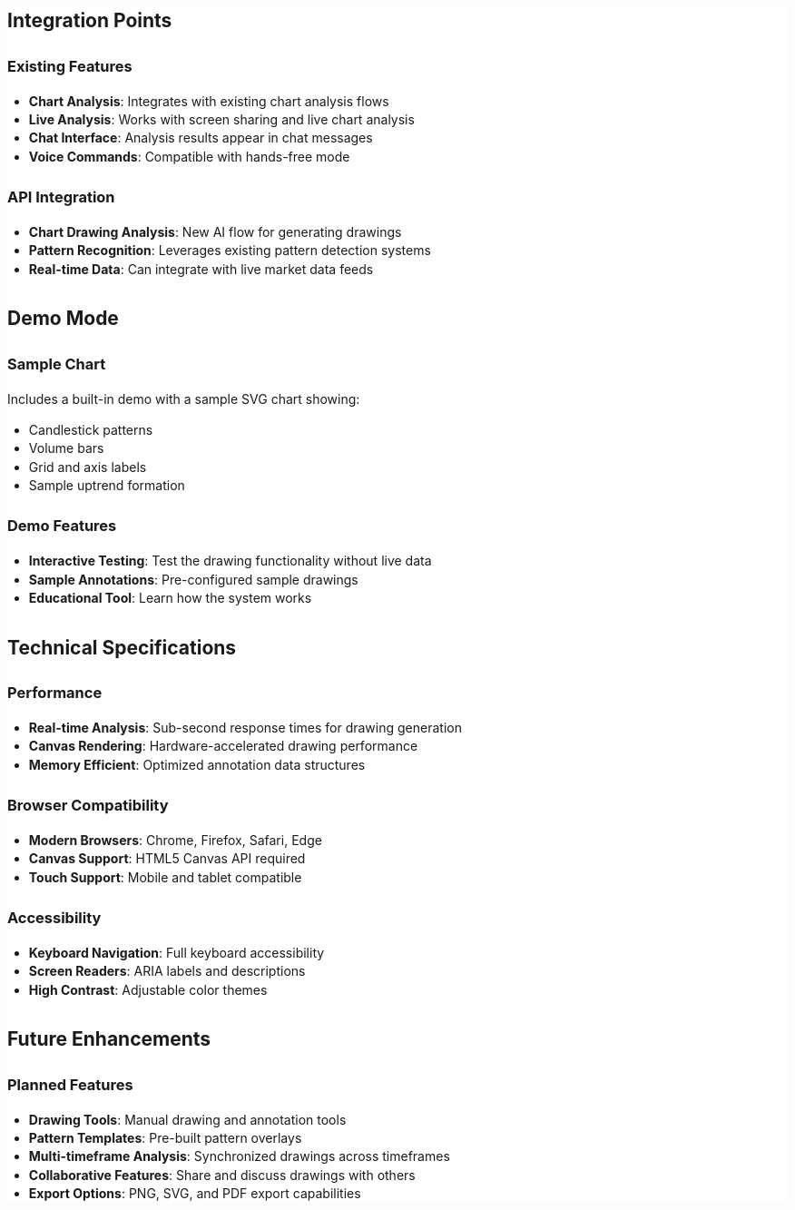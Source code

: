 ## Integration Points

### Existing Features
- **Chart Analysis**: Integrates with existing chart analysis flows
- **Live Analysis**: Works with screen sharing and live chart analysis
- **Chat Interface**: Analysis results appear in chat messages
- **Voice Commands**: Compatible with hands-free mode

### API Integration
- **Chart Drawing Analysis**: New AI flow for generating drawings
- **Pattern Recognition**: Leverages existing pattern detection systems
- **Real-time Data**: Can integrate with live market data feeds

## Demo Mode

### Sample Chart
Includes a built-in demo with a sample SVG chart showing:
- Candlestick patterns
- Volume bars
- Grid and axis labels
- Sample uptrend formation

### Demo Features
- **Interactive Testing**: Test the drawing functionality without live data
- **Sample Annotations**: Pre-configured sample drawings
- **Educational Tool**: Learn how the system works

## Technical Specifications

### Performance
- **Real-time Analysis**: Sub-second response times for drawing generation
- **Canvas Rendering**: Hardware-accelerated drawing performance
- **Memory Efficient**: Optimized annotation data structures

### Browser Compatibility
- **Modern Browsers**: Chrome, Firefox, Safari, Edge
- **Canvas Support**: HTML5 Canvas API required
- **Touch Support**: Mobile and tablet compatible

### Accessibility
- **Keyboard Navigation**: Full keyboard accessibility
- **Screen Readers**: ARIA labels and descriptions
- **High Contrast**: Adjustable color themes

## Future Enhancements

### Planned Features
- **Drawing Tools**: Manual drawing and annotation tools
- **Pattern Templates**: Pre-built pattern overlays
- **Multi-timeframe Analysis**: Synchronized drawings across timeframes
- **Collaborative Features**: Share and discuss drawings with others
- **Export Options**: PNG, SVG, and PDF export capabilities
